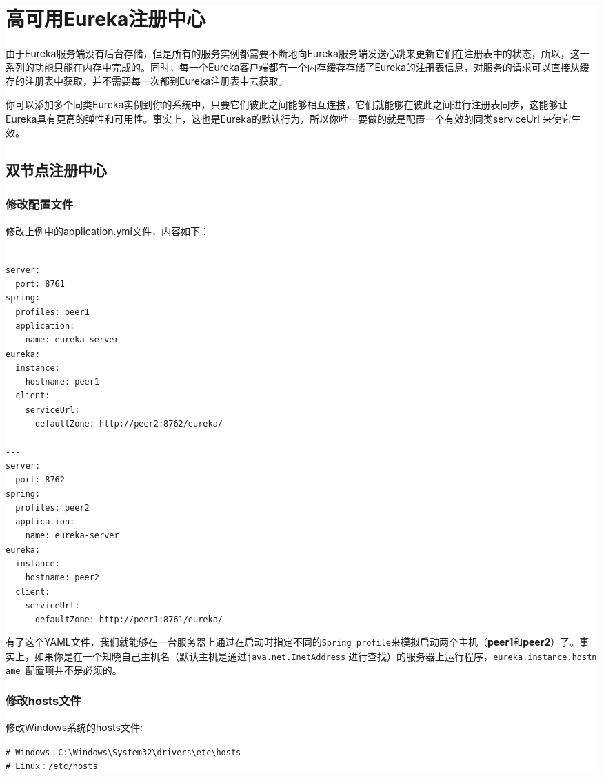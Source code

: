 # 高可用Eureka注册中心

由于Eureka服务端没有后台存储，但是所有的服务实例都需要不断地向Eureka服务端发送心跳来更新它们在注册表中的状态，所以，这一系列的功能只能在内存中完成的。同时，每一个Eureka客户端都有一个内存缓存存储了Eureka的注册表信息，对服务的请求可以直接从缓存的注册表中获取，并不需要每一次都到Eureka注册表中去获取。

你可以添加多个同类Eureka实例到你的系统中，只要它们彼此之间能够相互连接，它们就能够在彼此之间进行注册表同步，这能够让Eureka具有更高的弹性和可用性。事实上，这也是Eureka的默认行为，所以你唯一要做的就是配置一个有效的同类serviceUrl 来使它生效。

## 双节点注册中心

### 修改配置文件

修改上例中的application.yml文件，内容如下：

	---
	server:
	  port: 8761
	spring:
	  profiles: peer1
	  application:
	    name: eureka-server
	eureka:
	  instance:
	    hostname: peer1
	  client:
	    serviceUrl:
	      defaultZone: http://peer2:8762/eureka/
	  
	---
	server:
	  port: 8762
	spring:
	  profiles: peer2
	  application:
	    name: eureka-server
	eureka:
	  instance:
	    hostname: peer2
	  client:
	    serviceUrl:
	      defaultZone: http://peer1:8761/eureka/

有了这个YAML文件，我们就能够在一台服务器上通过在启动时指定不同的`Spring profile`来模拟启动两个主机（**peer1**和**peer2**）了。事实上，如果你是在一个知晓自己主机名（默认主机是通过`java.net.InetAddress` 进行查找）的服务器上运行程序，`eureka.instance.hostname `配置项并不是必须的。

### 修改hosts文件

修改Windows系统的hosts文件:

	# Windows：C:\Windows\System32\drivers\etc\hosts
	# Linux：/etc/hosts
	